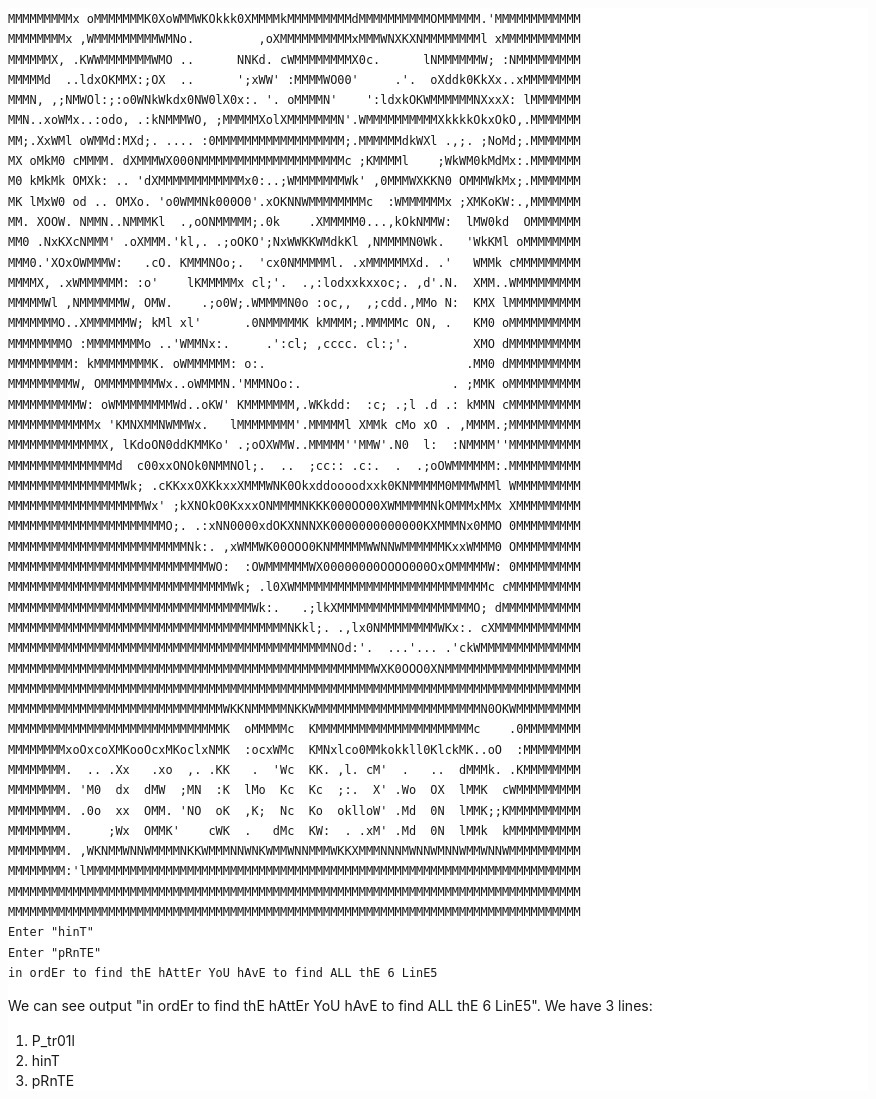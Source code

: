 ```console
MMMMMMMMMx oMMMMMMMK0XoWMMWKOkkk0XMMMMkMMMMMMMMMdMMMMMMMMMMOMMMMMM.'MMMMMMMMMMMM
MMMMMMMMx ,WMMMMMMMMMWMNo.         ,oXMMMMMMMMMMxMMMWNXKXNMMMMMMMMl xMMMMMMMMMMM
MMMMMMX, .KWWMMMMMMMWMO ..      NNKd. cWMMMMMMMMX0c.      lNMMMMMMW; :NMMMMMMMMM
MMMMMd  ..ldxOKMMX:;OX  ..      ';xWW' :MMMMWO00'     .'.  oXddk0KkXx..xMMMMMMMM
MMMN, ,;NMWOl:;:o0WNkWkdx0NW0lX0x:. '. oMMMMN'    ':ldxkOKWMMMMMMNXxxX: lMMMMMMM
MMN..xoWMx..:odo, .:kNMMMWO, ;MMMMMXolXMMMMMMMN'.WMMMMMMMMMMXkkkkOkxOkO,.MMMMMMM
MM;.XxWMl oWMMd:MXd;. .... :0MMMMMMMMMMMMMMMMMM;.MMMMMMdkWXl .,;. ;NoMd;.MMMMMMM
MX oMkM0 cMMMM. dXMMMWX000NMMMMMMMMMMMMMMMMMMMMc ;KMMMMl    ;WkWM0kMdMx:.MMMMMMM
M0 kMkMk OMXk: .. 'dXMMMMMMMMMMMMx0:..;WMMMMMMMWk' ,0MMMWXKKN0 OMMMWkMx;.MMMMMMM
MK lMxW0 od .. OMXo. 'o0WMMNk000O0'.xOKNNWMMMMMMMMc  :WMMMMMMx ;XMKoKW:.,MMMMMMM
MM. XOOW. NMMN..NMMMKl  .,oONMMMMM;.0k    .XMMMMM0...,kOkNMMW:  lMW0kd  OMMMMMMM
MM0 .NxKXcNMMM' .oXMMM.'kl,. .;oOKO';NxWWKKWMdkKl ,NMMMMN0Wk.   'WkKMl oMMMMMMMM
MMM0.'XOxOWMMMW:   .cO. KMMMNOo;.  'cx0NMMMMMl. .xMMMMMMXd. .'   WMMk cMMMMMMMMM
MMMMX, .xWMMMMMM: :o'    lKMMMMMx cl;'.  .,:lodxxkxxoc;. ,d'.N.  XMM..WMMMMMMMMM
MMMMMWl ,NMMMMMMW, OMW.    .;o0W;.WMMMMN0o :oc,,  ,;cdd.,MMo N:  KMX lMMMMMMMMMM
MMMMMMMO..XMMMMMMW; kMl xl'      .0NMMMMMK kMMMM;.MMMMMc ON, .   KM0 oMMMMMMMMMM
MMMMMMMMO :MMMMMMMMo ..'WMMNx:.     .':cl; ,cccc. cl:;'.         XMO dMMMMMMMMMM
MMMMMMMMM: kMMMMMMMMK. oWMMMMMM: o:.                            .MM0 dMMMMMMMMMM
MMMMMMMMMW, OMMMMMMMMWx..oWMMMN.'MMMNOo:.                     . ;MMK oMMMMMMMMMM
MMMMMMMMMMW: oWMMMMMMMMWd..oKW' KMMMMMMM,.WKkdd:  :c; .;l .d .: kMMN cMMMMMMMMMM
MMMMMMMMMMMMx 'KMNXMMNWMMWx.   lMMMMMMMM'.MMMMMl XMMk cMo xO . ,MMMM.;MMMMMMMMMM
MMMMMMMMMMMMMX, lKdoON0ddKMMKo' .;oOXWMW..MMMMM''MMW'.N0  l:  :NMMMM''MMMMMMMMMM
MMMMMMMMMMMMMMMd  c00xxONOk0NMMNOl;.  ..  ;cc:: .c:.  .  .;oOWMMMMMM:.MMMMMMMMMM
MMMMMMMMMMMMMMMMWk; .cKKxxOXKkxxXMMMWNK0Okxddoooodxxk0KNMMMMM0MMMWMMl WMMMMMMMMM
MMMMMMMMMMMMMMMMMMMWx' ;kXNOkO0KxxxONMMMMNKKK000OO00XWMMMMMNkOMMMxMMx XMMMMMMMMM
MMMMMMMMMMMMMMMMMMMMMMO;. .:xNN0000xdOKXNNNXK0000000000000KXMMMNx0MMO 0MMMMMMMMM
MMMMMMMMMMMMMMMMMMMMMMMMMNk:. ,xWMMWK00OOO0KNMMMMMWWNNWMMMMMMKxxWMMM0 OMMMMMMMMM
MMMMMMMMMMMMMMMMMMMMMMMMMMMMWO:  :OWMMMMMMWX00000000OOOO000OxOMMMMMW: 0MMMMMMMMM
MMMMMMMMMMMMMMMMMMMMMMMMMMMMMMMWk; .l0XWMMMMMMMMMMMMMMMMMMMMMMMMMMMc cMMMMMMMMMM
MMMMMMMMMMMMMMMMMMMMMMMMMMMMMMMMMMWk:.   .;lkXMMMMMMMMMMMMMMMMMMMO; dMMMMMMMMMMM
MMMMMMMMMMMMMMMMMMMMMMMMMMMMMMMMMMMMMMMNKkl;. .,lx0NMMMMMMMMWKx:. cXMMMMMMMMMMMM
MMMMMMMMMMMMMMMMMMMMMMMMMMMMMMMMMMMMMMMMMMMMMNOd:'.  ...'... .'ckWMMMMMMMMMMMMMM
MMMMMMMMMMMMMMMMMMMMMMMMMMMMMMMMMMMMMMMMMMMMMMMMMMMWXK0OOO0XNMMMMMMMMMMMMMMMMMMM
MMMMMMMMMMMMMMMMMMMMMMMMMMMMMMMMMMMMMMMMMMMMMMMMMMMMMMMMMMMMMMMMMMMMMMMMMMMMMMMM
MMMMMMMMMMMMMMMMMMMMMMMMMMMMMMWKKNMMMMMNKKWMMMMMMMMMMMMMMMMMMMMMMMN0OKWMMMMMMMMM
MMMMMMMMMMMMMMMMMMMMMMMMMMMMMMK  oMMMMMc  KMMMMMMMMMMMMMMMMMMMMMMc    .0MMMMMMMM
MMMMMMMMxoOxcoXMKooOcxMKoclxNMK  :ocxWMc  KMNxlco0MMkokkll0KlckMK..oO  :MMMMMMMM
MMMMMMMM.  .. .Xx   .xo  ,. .KK   .  'Wc  KK. ,l. cM'  .   ..  dMMMk. .KMMMMMMMM
MMMMMMMM. 'M0  dx  dMW  ;MN  :K  lMo  Kc  Kc  ;:.  X' .Wo  OX  lMMK  cWMMMMMMMMM
MMMMMMMM. .0o  xx  OMM. 'NO  oK  ,K;  Nc  Ko  oklloW' .Md  0N  lMMK;;KMMMMMMMMMM
MMMMMMMM.     ;Wx  OMMK'    cWK  .   dMc  KW:  . .xM' .Md  0N  lMMk  kMMMMMMMMMM
MMMMMMMM. ,WKNMMWNNWMMMMNKKWMMMNNWNKWMMWNNMMMWKKXMMMNNNMWNNWMNNWMMWNNWMMMMMMMMMM
MMMMMMMM:'lMMMMMMMMMMMMMMMMMMMMMMMMMMMMMMMMMMMMMMMMMMMMMMMMMMMMMMMMMMMMMMMMMMMMM
MMMMMMMMMMMMMMMMMMMMMMMMMMMMMMMMMMMMMMMMMMMMMMMMMMMMMMMMMMMMMMMMMMMMMMMMMMMMMMMM
MMMMMMMMMMMMMMMMMMMMMMMMMMMMMMMMMMMMMMMMMMMMMMMMMMMMMMMMMMMMMMMMMMMMMMMMMMMMMMMM
Enter "hinT"
Enter "pRnTE"
in ordEr to find thE hAttEr YoU hAvE to find ALL thE 6 LinE5
```

We can see output "in ordEr to find thE hAttEr YoU hAvE to find ALL thE 6 LinE5".
We have 3 lines:
1. P_tr01l
2. hinT
3. pRnTE
